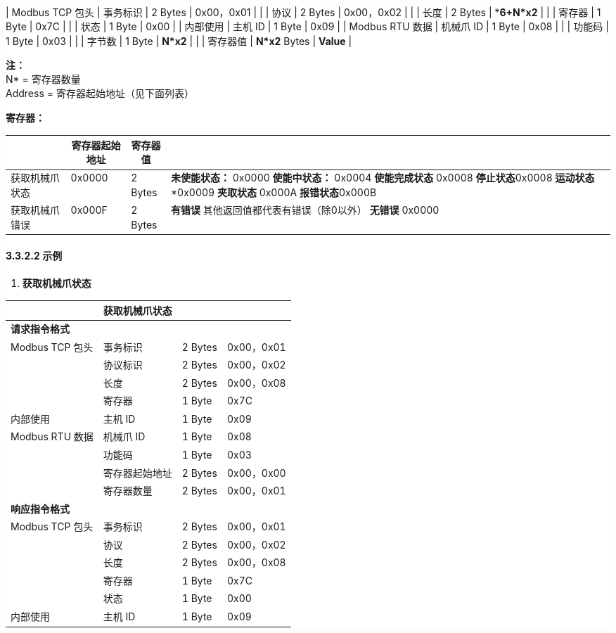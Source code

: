 | Modbus TCP 包头    | 事务标识       | 2 Bytes         | 0x00，0x01           |
|                    | 协议           | 2 Bytes         | 0x00，0x02           |
|                    | 长度           | 2 Bytes         | ***6+N\*x2** |
|                    | 寄存器         | 1 Byte          | 0x7C                 |
|                    | 状态           | 1 Byte          | 0x00                 |
| 内部使用           | 主机 ID        | 1 Byte          | 0x09                 |
| Modbus RTU 数据    | 机械爪 ID      | 1 Byte          | 0x08                 |
|                    | 功能码         | 1 Byte          | 0x03                 |
|                    | 字节数         | 1 Byte          | **N\*x2**            |
|                    | 寄存器值       | **N\*x2** Bytes | **Value**            |

**注：**  
N* = 寄存器数量  
Address = 寄存器起始地址（见下面列表）

**寄存器：**

|                | **寄存器起始地址** | **寄存器值** |                                                                                                                               |
| -------------- | ------------------ | ------------ |-------------------------------------------------------------------------------------------------------------------------------|
| 获取机械爪状态 | 0x0000             | 2 Bytes      | **未使能状态：**  0x0000 **使能中状态：**   0x0004   **使能完成状态** 0x0008  **停止状态**0x0008   **运动状态***0x0009 **夹取状态** 0x000A   **报错状态**0x000B |
| 获取机械爪错误 | 0x000F             | 2 Bytes      | **有错误**  其他返回值都代表有错误（除0以外）  **无错误**  0x0000                                                                                   |

#### 3.3.2.2 示例

1. **获取机械爪状态**

|  |               **获取机械爪状态**               |         |            |
| ------------------ | ---------------------------- | ------- | ---------- |
| **请求指令格式**   |                              |         |            |
| Modbus TCP 包头    | 事务标识                     | 2 Bytes | 0x00，0x01 |
|                    | 协议标识                     | 2 Bytes | 0x00，0x02 |
|                    | 长度                         | 2 Bytes | 0x00，0x08 |
|                    | 寄存器                       | 1 Byte  | 0x7C       |
| 内部使用           | 主机 ID                      | 1 Byte  | 0x09       |
| Modbus RTU 数据    | 机械爪 ID                    | 1 Byte  | 0x08       |
|                    | 功能码                       | 1 Byte  | 0x03       |
|                    | 寄存器起始地址               | 2 Bytes | 0x00，0x00 |
|                    | 寄存器数量                   | 2 Bytes | 0x00，0x01 |
| **响应指令格式**   |                              |         |            |
| Modbus TCP 包头    | 事务标识                     | 2 Bytes | 0x00，0x01 |
|                    | 协议                         | 2 Bytes | 0x00，0x02 |
|                    | 长度                         | 2 Bytes | 0x00，0x08 |
|                    | 寄存器                       | 1 Byte  | 0x7C       |
|                    | 状态                         | 1 Byte  | 0x00       |
| 内部使用           | 主机 ID                      | 1 Byte  | 0x09       |
